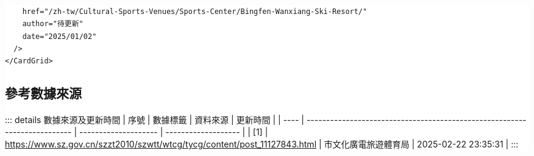         href="/zh-tw/Cultural-Sports-Venues/Sports-Center/Bingfen-Wanxiang-Ski-Resort/"
        author="待更新"
        date="2025/01/02"
      />
    </CardGrid>


## 參考數據來源

::: details 數據來源及更新時間
| 序號 | 數據標籤                                                                  | 資料來源             | 更新時間            |
| ---- | ------------------------------------------------------------------------- | -------------------- | ------------------- |
| [1]  | https://www.sz.gov.cn/szzt2010/szwtt/wtcg/tycg/content/post_11127843.html | 市文化廣電旅遊體育局 | 2025-02-22 23:35:31 |
:::

